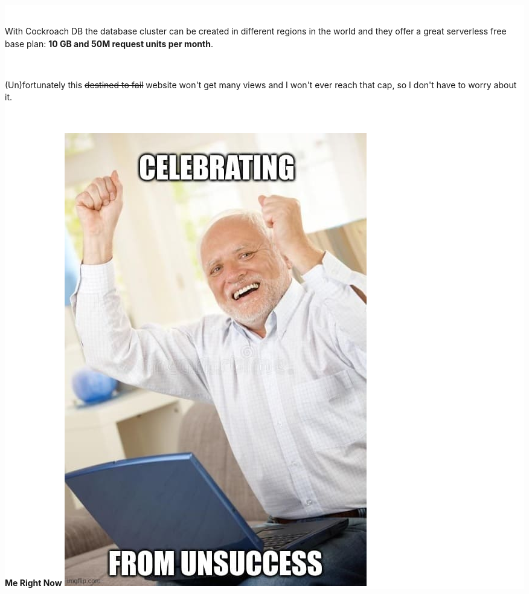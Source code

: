 <br>

With Cockroach DB the database cluster can be created in different regions in the world and they offer a great serverless free base plan: **10 GB and 50M request units per month**.

<br>

(Un)fortunately this ~~destined to fail~~ website won't get many views and I won't ever reach that cap, so I don't have to worry about it.

<br>

<div x-data="{show:false}"><div>

**Me Right Now**
**![Me Right Now](./assets/website/harold.jpg)**
